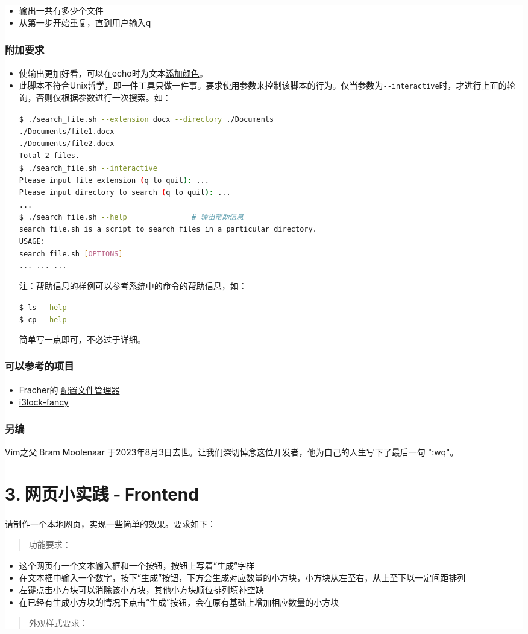 -   输出一共有多少个文件
-   从第一步开始重复，直到用户输入q

### 附加要求

-   使输出更加好看，可以在echo时为文本[添加颜色](https://zhuanlan.zhihu.com/p/181609730 "添加颜色")。
-   此脚本不符合Unix哲学，即一件工具只做一件事。要求使用参数来控制该脚本的行为。仅当参数为`--interactive`时，才进行上面的轮询，否则仅根据参数进行一次搜索。如：
    ```bash
    $ ./search_file.sh --extension docx --directory ./Documents
    ./Documents/file1.docx
    ./Documents/file2.docx
    Total 2 files.
    $ ./search_file.sh --interactive
    Please input file extension (q to quit): ...
    Please input directory to search (q to quit): ...
    ...
    $ ./search_file.sh --help               # 输出帮助信息
    search_file.sh is a script to search files in a particular directory.
    USAGE:
    search_file.sh [OPTIONS]
    ... ... ...

    ```
    注：帮助信息的样例可以参考系统中的命令的帮助信息，如：
    ```bash
    $ ls --help
    $ cp --help
    ```
    简单写一点即可，不必过于详细。

### 可以参考的项目

-   Fracher的 [配置文件管理器](https://github.com/FrozenArcher/dotfiles/blob/main/dot "配置文件管理器")
-   [i3lock-fancy](https://github.com/meskarune/i3lock-fancy/blob/master/i3lock-fancy "i3lock-fancy")

### 另编

Vim之父 Bram Moolenaar 于2023年8月3日去世。让我们深切悼念这位开发者，他为自己的人生写下了最后一句 ":wq"。

# 3. 网页小实践 - Frontend

请制作一个本地网页，实现一些简单的效果。要求如下：

> 功能要求：

-   这个网页有一个文本输入框和一个按钮，按钮上写着“生成”字样
-   在文本框中输入一个数字，按下“生成”按钮，下方会生成对应数量的小方块，小方块从左至右，从上至下以一定间距排列
-   左键点击小方块可以消除该小方块，其他小方块顺位排列填补空缺
-   在已经有生成小方块的情况下点击“生成”按钮，会在原有基础上增加相应数量的小方块

> 外观样式要求：
